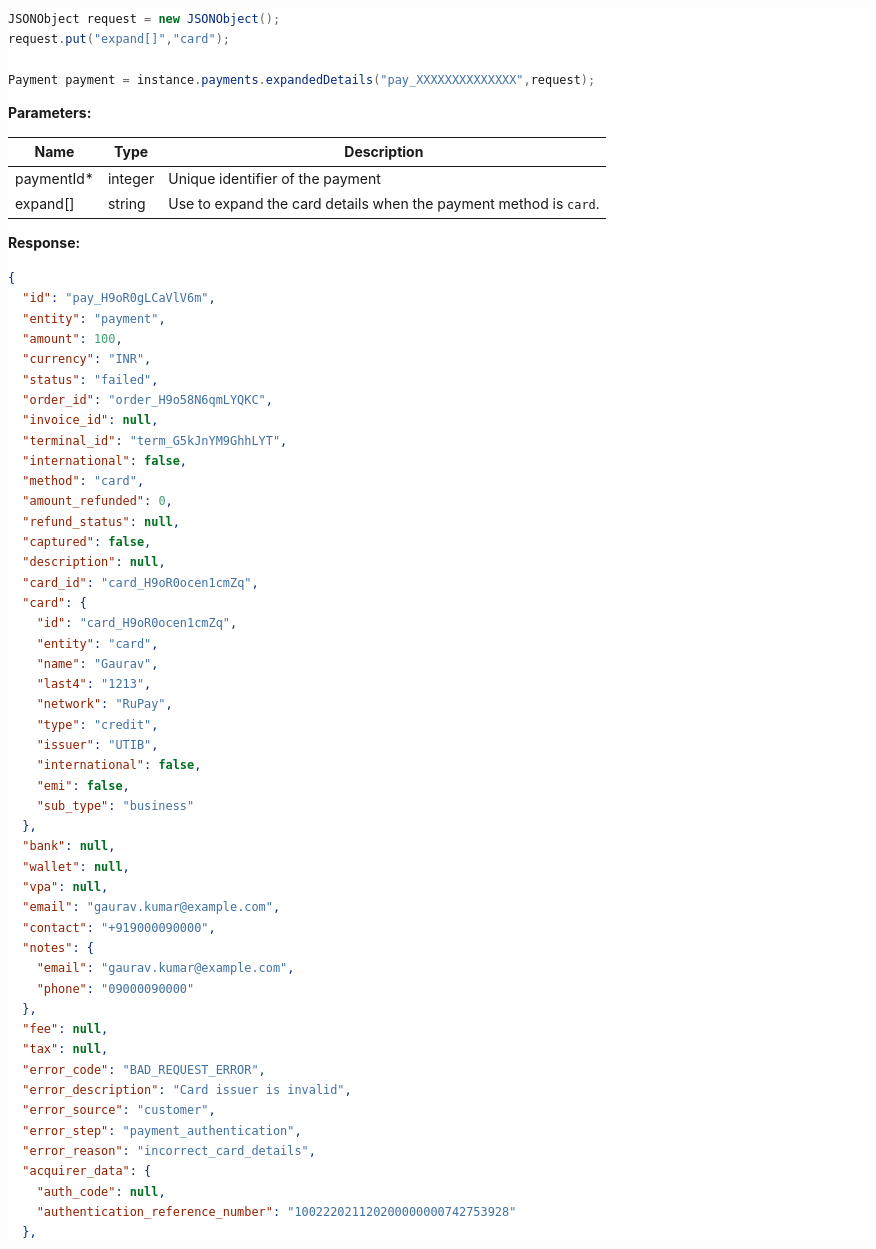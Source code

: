 ```java
JSONObject request = new JSONObject();
request.put("expand[]","card");

Payment payment = instance.payments.expandedDetails("pay_XXXXXXXXXXXXXX",request);
```

**Parameters:**

| Name        | Type    | Description                                                         |
|-------------|---------|---------------------------------------------------------------------|
| paymentId*  | integer | Unique identifier of the payment                                    |
| expand[]    | string  | Use to expand the card details when the payment method is `card`.   |

**Response:** <br>

```json
{
  "id": "pay_H9oR0gLCaVlV6m",
  "entity": "payment",
  "amount": 100,
  "currency": "INR",
  "status": "failed",
  "order_id": "order_H9o58N6qmLYQKC",
  "invoice_id": null,
  "terminal_id": "term_G5kJnYM9GhhLYT",
  "international": false,
  "method": "card",
  "amount_refunded": 0,
  "refund_status": null,
  "captured": false,
  "description": null,
  "card_id": "card_H9oR0ocen1cmZq",
  "card": {
    "id": "card_H9oR0ocen1cmZq",
    "entity": "card",
    "name": "Gaurav",
    "last4": "1213",
    "network": "RuPay",
    "type": "credit",
    "issuer": "UTIB",
    "international": false,
    "emi": false,
    "sub_type": "business"
  },
  "bank": null,
  "wallet": null,
  "vpa": null,
  "email": "gaurav.kumar@example.com",
  "contact": "+919000090000",
  "notes": {
    "email": "gaurav.kumar@example.com",
    "phone": "09000090000"
  },
  "fee": null,
  "tax": null,
  "error_code": "BAD_REQUEST_ERROR",
  "error_description": "Card issuer is invalid",
  "error_source": "customer",
  "error_step": "payment_authentication",
  "error_reason": "incorrect_card_details",
  "acquirer_data": {
    "auth_code": null,
    "authentication_reference_number": "100222021120200000000742753928"
  },
```